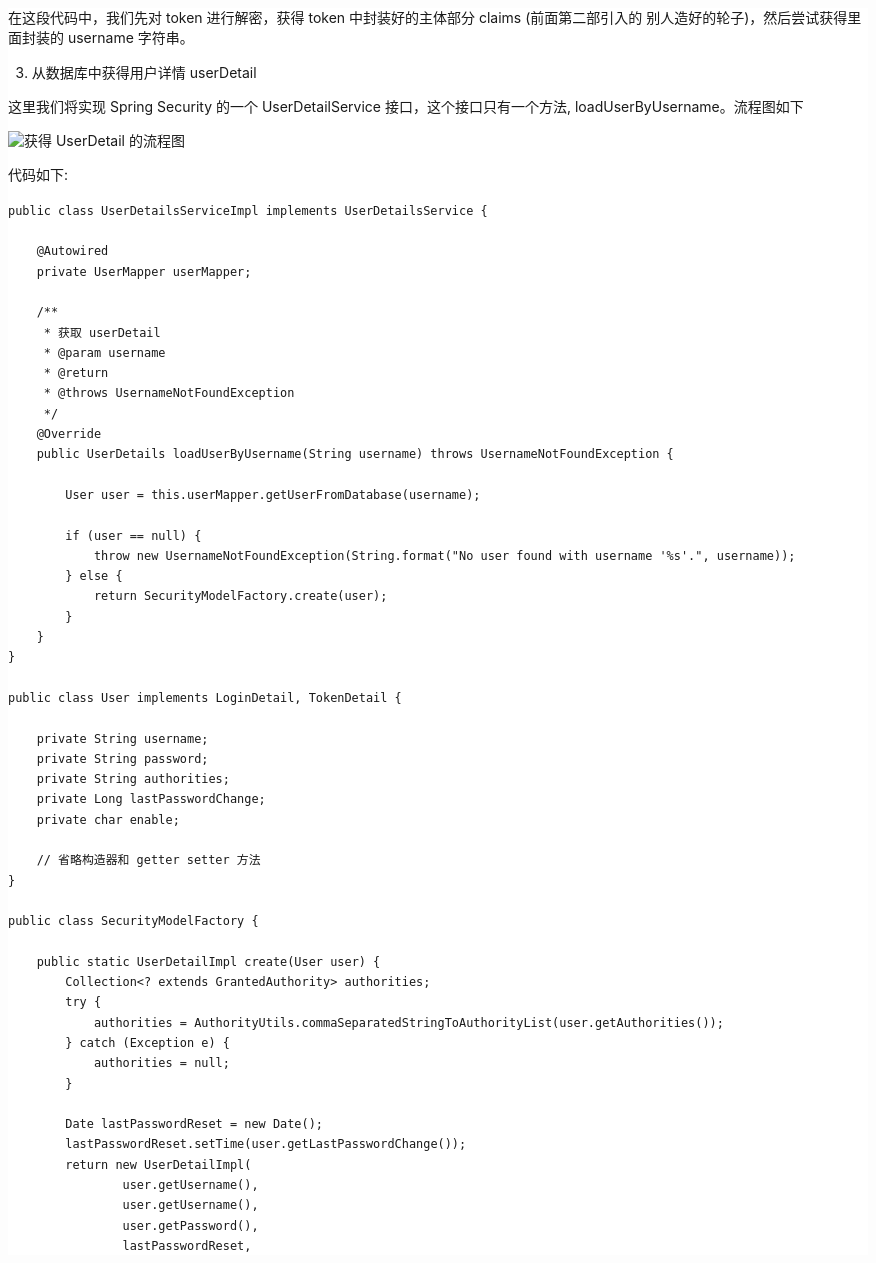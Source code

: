在这段代码中，我们先对 token 进行解密，获得 token 中封装好的主体部分 claims (前面第二部引入的 别人造好的轮子)，然后尝试获得里面封装的 username 字符串。

3. 从数据库中获得用户详情 userDetail

这里我们将实现 Spring Security 的一个 UserDetailService 接口，这个接口只有一个方法, loadUserByUsername。流程图如下

![获得 UserDetail 的流程图](http://wean-blog.oss-cn-shenzhen.aliyuncs.com/%E8%8E%B7%E5%BE%97%20UserDetail%20%E7%9A%84%E6%B5%81%E7%A8%8B%E5%9B%BE.png)

代码如下:

```
public class UserDetailsServiceImpl implements UserDetailsService {

    @Autowired
    private UserMapper userMapper;

    /**
     * 获取 userDetail
     * @param username
     * @return
     * @throws UsernameNotFoundException
     */
    @Override
    public UserDetails loadUserByUsername(String username) throws UsernameNotFoundException {

        User user = this.userMapper.getUserFromDatabase(username);

        if (user == null) {
            throw new UsernameNotFoundException(String.format("No user found with username '%s'.", username));
        } else {
            return SecurityModelFactory.create(user);
        }
    }
}

public class User implements LoginDetail, TokenDetail {

    private String username;
    private String password;
    private String authorities;
    private Long lastPasswordChange;
    private char enable;

    // 省略构造器和 getter setter 方法
}

public class SecurityModelFactory {

    public static UserDetailImpl create(User user) {
        Collection<? extends GrantedAuthority> authorities;
        try {
            authorities = AuthorityUtils.commaSeparatedStringToAuthorityList(user.getAuthorities());
        } catch (Exception e) {
            authorities = null;
        }

        Date lastPasswordReset = new Date();
        lastPasswordReset.setTime(user.getLastPasswordChange());
        return new UserDetailImpl(
                user.getUsername(),
                user.getUsername(),
                user.getPassword(),
                lastPasswordReset,
```